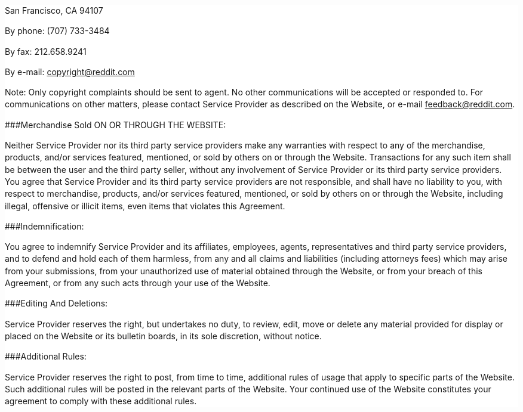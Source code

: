

San Francisco, CA 94107



By phone: (707) 733-3484



By fax: 212.658.9241



By e-mail: copyright@reddit.com



Note: Only copyright complaints should be sent to agent. No other communications will be accepted or responded to.  For communications on other matters, please contact Service Provider as described on the Website, or e-mail feedback@reddit.com.


###Merchandise Sold ON OR THROUGH THE WEBSITE:



Neither Service Provider nor its third party service providers make any warranties with respect to any of the merchandise, products, and/or services featured, mentioned, or sold by others on or through the Website.  Transactions for any such item shall be between the user and the third party seller, without any involvement of Service Provider or its third party service providers.  You agree that Service Provider and its third party service providers are not responsible, and shall have no liability to you, with respect to merchandise, products, and/or services featured, mentioned, or sold by others on or through the Website, including illegal, offensive or illicit items, even items that violates this Agreement.


###Indemnification:



You agree to indemnify Service Provider and its affiliates, employees, agents, representatives and third party service providers, and to defend and hold each of them harmless, from any and all claims and liabilities (including attorneys fees) which may arise from your submissions, from your unauthorized use of material obtained through the Website, or from your breach of this Agreement, or from any such acts through your use of the Website.


###Editing And Deletions:



Service Provider reserves the right, but undertakes no duty, to review, edit, move or delete any material provided for display or placed on the Website or its bulletin boards, in its sole discretion, without notice.


###Additional Rules:



Service Provider reserves the right to post, from time to time, additional rules of usage that apply to specific parts of the Website. Such additional rules will be posted in the relevant parts of the Website. Your continued use of the Website constitutes your agreement to comply with these additional rules.

